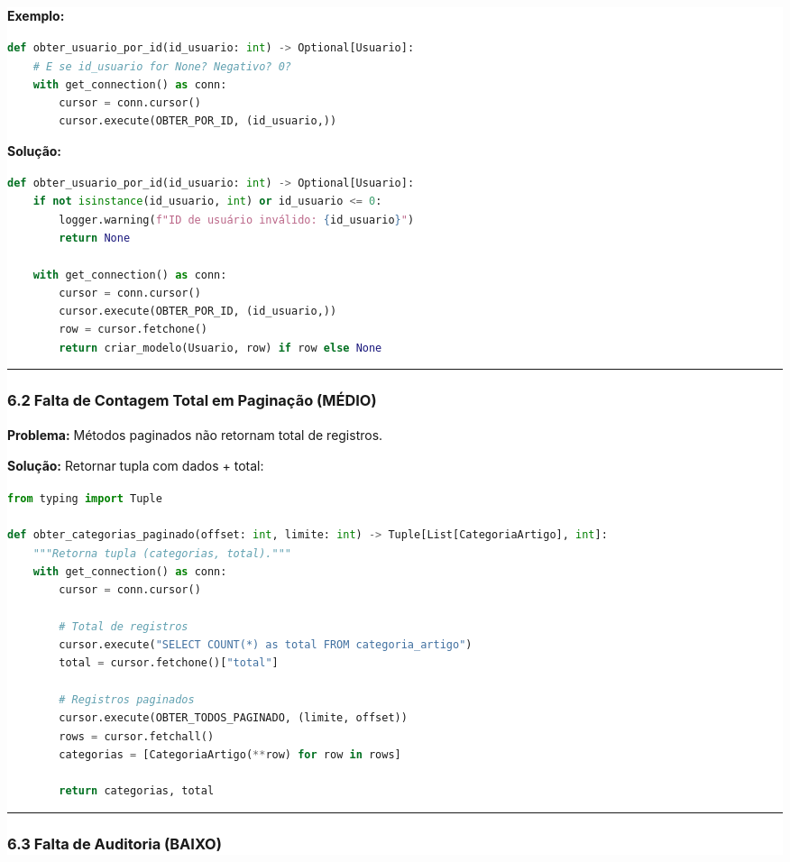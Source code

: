 **Exemplo:**
```python
def obter_usuario_por_id(id_usuario: int) -> Optional[Usuario]:
    # E se id_usuario for None? Negativo? 0?
    with get_connection() as conn:
        cursor = conn.cursor()
        cursor.execute(OBTER_POR_ID, (id_usuario,))
```

**Solução:**
```python
def obter_usuario_por_id(id_usuario: int) -> Optional[Usuario]:
    if not isinstance(id_usuario, int) or id_usuario <= 0:
        logger.warning(f"ID de usuário inválido: {id_usuario}")
        return None

    with get_connection() as conn:
        cursor = conn.cursor()
        cursor.execute(OBTER_POR_ID, (id_usuario,))
        row = cursor.fetchone()
        return criar_modelo(Usuario, row) if row else None
```

---

### 6.2 Falta de Contagem Total em Paginação (MÉDIO)

**Problema:** Métodos paginados não retornam total de registros.

**Solução:** Retornar tupla com dados + total:
```python
from typing import Tuple

def obter_categorias_paginado(offset: int, limite: int) -> Tuple[List[CategoriaArtigo], int]:
    """Retorna tupla (categorias, total)."""
    with get_connection() as conn:
        cursor = conn.cursor()

        # Total de registros
        cursor.execute("SELECT COUNT(*) as total FROM categoria_artigo")
        total = cursor.fetchone()["total"]

        # Registros paginados
        cursor.execute(OBTER_TODOS_PAGINADO, (limite, offset))
        rows = cursor.fetchall()
        categorias = [CategoriaArtigo(**row) for row in rows]

        return categorias, total
```

---

### 6.3 Falta de Auditoria (BAIXO)
